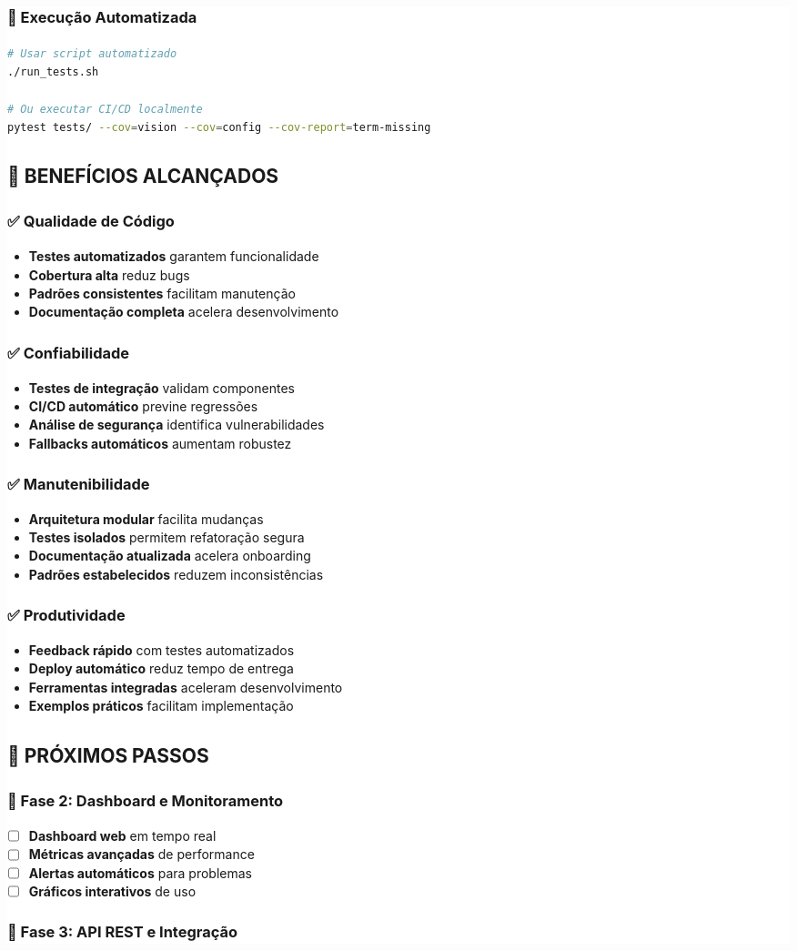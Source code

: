 ### **🚀 Execução Automatizada**

```bash
# Usar script automatizado
./run_tests.sh

# Ou executar CI/CD localmente
pytest tests/ --cov=vision --cov=config --cov-report=term-missing
```

## 🎉 **BENEFÍCIOS ALCANÇADOS**

### **✅ Qualidade de Código**

- **Testes automatizados** garantem funcionalidade
- **Cobertura alta** reduz bugs
- **Padrões consistentes** facilitam manutenção
- **Documentação completa** acelera desenvolvimento

### **✅ Confiabilidade**

- **Testes de integração** validam componentes
- **CI/CD automático** previne regressões
- **Análise de segurança** identifica vulnerabilidades
- **Fallbacks automáticos** aumentam robustez

### **✅ Manutenibilidade**

- **Arquitetura modular** facilita mudanças
- **Testes isolados** permitem refatoração segura
- **Documentação atualizada** acelera onboarding
- **Padrões estabelecidos** reduzem inconsistências

### **✅ Produtividade**

- **Feedback rápido** com testes automatizados
- **Deploy automático** reduz tempo de entrega
- **Ferramentas integradas** aceleram desenvolvimento
- **Exemplos práticos** facilitam implementação

## 🔮 **PRÓXIMOS PASSOS**

### **🚀 Fase 2: Dashboard e Monitoramento**

- [ ] **Dashboard web** em tempo real
- [ ] **Métricas avançadas** de performance
- [ ] **Alertas automáticos** para problemas
- [ ] **Gráficos interativos** de uso

### **🚀 Fase 3: API REST e Integração**
